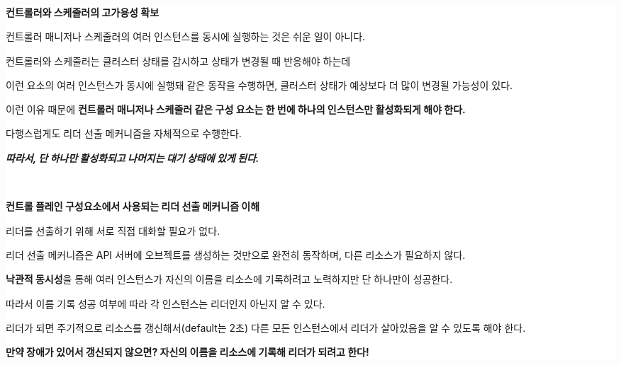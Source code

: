 **컨트롤러와 스케줄러의 고가용성 확보**

컨트롤러 매니저나 스케줄러의 여러 인스턴스를 동시에 실행하는 것은 쉬운 일이 아니다.

컨트롤러와 스케줄러는 클러스터 상태를 감시하고 상태가 변경될 때 반응해야 하는데

이런 요소의 여러 인스턴스가 동시에 실행돼 같은 동작을 수행하면, 클러스터 상태가 예상보다 더 많이 변경될 가능성이 있다.

이런 이유 때문에 **컨트롤러 매니저나 스케줄러 같은 구성 요소는 한 번에 하나의 인스턴스만 활성화되게 해야 한다.**

다행스럽게도 리더 선출 메커니즘을 자체적으로 수행한다.

***따라서, 단 하나만 활성화되고 나머지는 대기 상태에 있게 된다.***

<br>

**컨트롤 플레인 구성요소에서 사용되는 리더 선출 메커니즘 이해**

리더를 선출하기 위해 서로 직접 대화할 필요가 없다.

리더 선출 메커니즘은 API 서버에 오브젝트를 생성하는 것만으로 완전히 동작하며, 다른 리소스가 필요하지 않다.

**낙관적 동시성**을 통해 여러 인스턴스가 자신의 이름을 리소스에 기록하려고 노력하지만 단 하나만이 성공한다.

따라서 이름 기록 성공 여부에 따라 각 인스턴스는 리더인지 아닌지 알 수 있다.

리더가 되면 주기적으로 리소스를 갱신해서(default는 2초) 다른 모든 인스턴스에서 리더가 살아있음을 알 수 있도록 해야 한다.

**만약 장애가 있어서 갱신되지 않으면? 자신의 이름을 리소스에 기록해 리더가 되려고 한다!**



